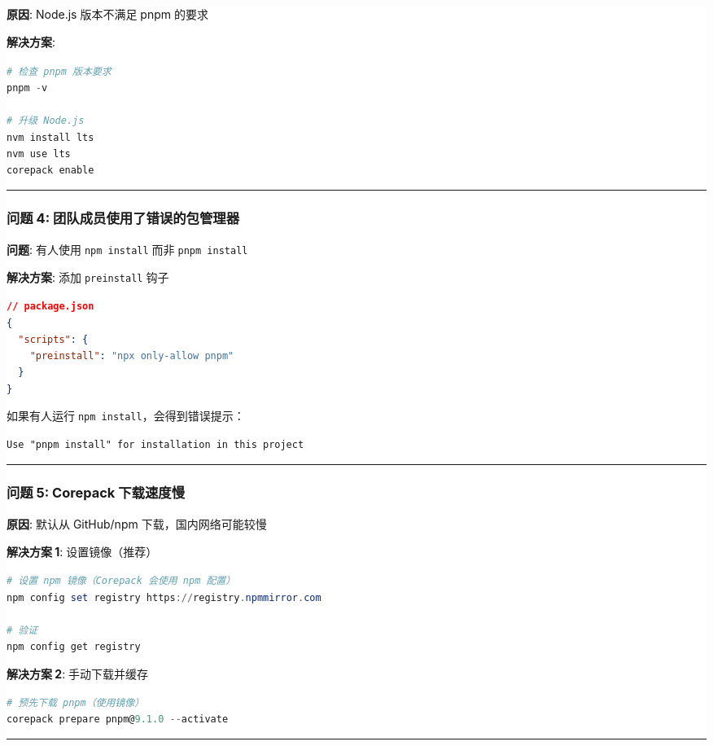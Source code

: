 **原因**: Node.js 版本不满足 pnpm 的要求

**解决方案**:

```powershell
# 检查 pnpm 版本要求
pnpm -v

# 升级 Node.js
nvm install lts
nvm use lts
corepack enable
```

---

### 问题 4: 团队成员使用了错误的包管理器

**问题**: 有人使用 `npm install` 而非 `pnpm install`

**解决方案**: 添加 `preinstall` 钩子

```json
// package.json
{
  "scripts": {
    "preinstall": "npx only-allow pnpm"
  }
}
```

如果有人运行 `npm install`，会得到错误提示：

```
Use "pnpm install" for installation in this project
```

---

### 问题 5: Corepack 下载速度慢

**原因**: 默认从 GitHub/npm 下载，国内网络可能较慢

**解决方案 1**: 设置镜像（推荐）

```powershell
# 设置 npm 镜像（Corepack 会使用 npm 配置）
npm config set registry https://registry.npmmirror.com

# 验证
npm config get registry
```

**解决方案 2**: 手动下载并缓存

```powershell
# 预先下载 pnpm（使用镜像）
corepack prepare pnpm@9.1.0 --activate
```

---